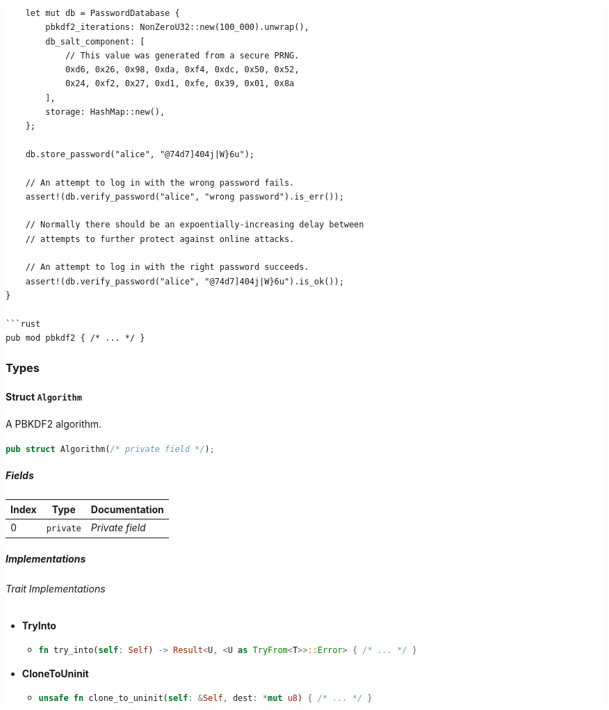 ```
    let mut db = PasswordDatabase {
        pbkdf2_iterations: NonZeroU32::new(100_000).unwrap(),
        db_salt_component: [
            // This value was generated from a secure PRNG.
            0xd6, 0x26, 0x98, 0xda, 0xf4, 0xdc, 0x50, 0x52,
            0x24, 0xf2, 0x27, 0xd1, 0xfe, 0x39, 0x01, 0x8a
        ],
        storage: HashMap::new(),
    };

    db.store_password("alice", "@74d7]404j|W}6u");

    // An attempt to log in with the wrong password fails.
    assert!(db.verify_password("alice", "wrong password").is_err());

    // Normally there should be an expoentially-increasing delay between
    // attempts to further protect against online attacks.

    // An attempt to log in with the right password succeeds.
    assert!(db.verify_password("alice", "@74d7]404j|W}6u").is_ok());
}

```rust
pub mod pbkdf2 { /* ... */ }
```

### Types

#### Struct `Algorithm`

A PBKDF2 algorithm.

```rust
pub struct Algorithm(/* private field */);
```

##### Fields

| Index | Type | Documentation |
|-------|------|---------------|
| 0 | `private` | *Private field* |

##### Implementations

###### Trait Implementations

- **TryInto**
  - ```rust
    fn try_into(self: Self) -> Result<U, <U as TryFrom<T>>::Error> { /* ... */ }
    ```

- **CloneToUninit**
  - ```rust
    unsafe fn clone_to_uninit(self: &Self, dest: *mut u8) { /* ... */ }
    ```

